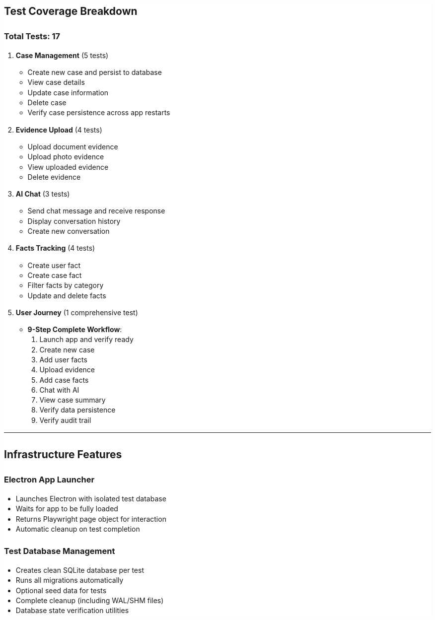 
## Test Coverage Breakdown

### Total Tests: 17

1. **Case Management** (5 tests)
   - Create new case and persist to database
   - View case details
   - Update case information
   - Delete case
   - Verify case persistence across app restarts

2. **Evidence Upload** (4 tests)
   - Upload document evidence
   - Upload photo evidence
   - View uploaded evidence
   - Delete evidence

3. **AI Chat** (3 tests)
   - Send chat message and receive response
   - Display conversation history
   - Create new conversation

4. **Facts Tracking** (4 tests)
   - Create user fact
   - Create case fact
   - Filter facts by category
   - Update and delete facts

5. **User Journey** (1 comprehensive test)
   - **9-Step Complete Workflow**:
     1. Launch app and verify ready
     2. Create new case
     3. Add user facts
     4. Upload evidence
     5. Add case facts
     6. Chat with AI
     7. View case summary
     8. Verify data persistence
     9. Verify audit trail

---

## Infrastructure Features

### Electron App Launcher
- Launches Electron with isolated test database
- Waits for app to be fully loaded
- Returns Playwright page object for interaction
- Automatic cleanup on test completion

### Test Database Management
- Creates clean SQLite database per test
- Runs all migrations automatically
- Optional seed data for tests
- Complete cleanup (including WAL/SHM files)
- Database state verification utilities
